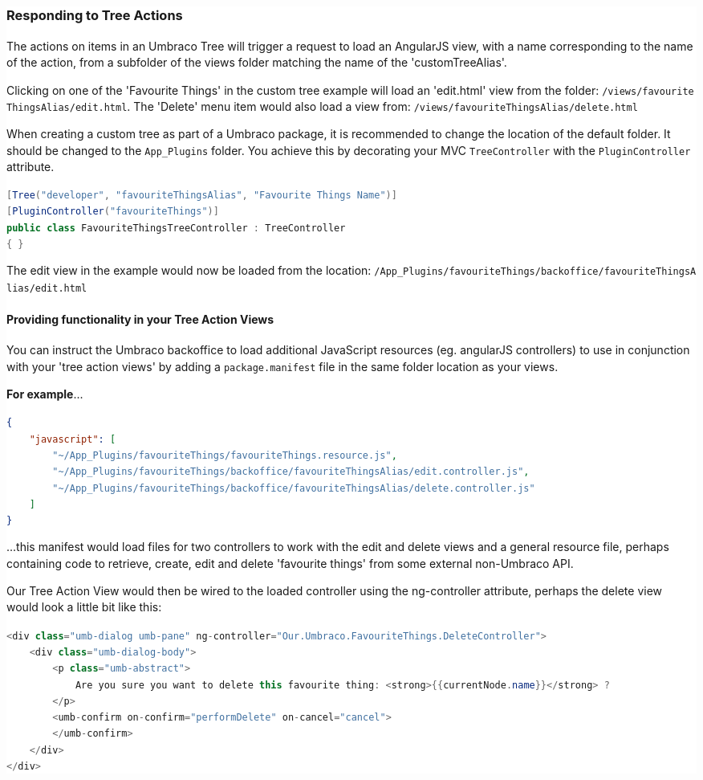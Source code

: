 

### Responding to Tree Actions

The actions on items in an Umbraco Tree will trigger a request to load an AngularJS view, with a name corresponding to the name of the action, from a subfolder of the views folder matching the name of the 'customTreeAlias'.

Clicking on one of the 'Favourite Things' in the custom tree example will load an 'edit.html' view from the folder: `/views/favouriteThingsAlias/edit.html`. The 'Delete' menu item would also load a view from: `/views/favouriteThingsAlias/delete.html`

When creating a custom tree as part of a Umbraco package, it is recommended to change the location of the default folder. It should be changed to the `App_Plugins` folder. You achieve this by decorating your MVC `TreeController` with the `PluginController` attribute.

```csharp
[Tree("developer", "favouriteThingsAlias", "Favourite Things Name")]
[PluginController("favouriteThings")]
public class FavouriteThingsTreeController : TreeController
{ }
```

The edit view in the example would now be loaded from the location: `/App_Plugins/favouriteThings/backoffice/favouriteThingsAlias/edit.html`

#### Providing functionality in your Tree Action Views

You can instruct the Umbraco backoffice to load additional JavaScript resources (eg. angularJS controllers) to use in conjunction with your 'tree action views' by adding a `package.manifest` file in the same folder location as your views.

**For example**...

```json
{
    "javascript": [
        "~/App_Plugins/favouriteThings/favouriteThings.resource.js",
        "~/App_Plugins/favouriteThings/backoffice/favouriteThingsAlias/edit.controller.js",
        "~/App_Plugins/favouriteThings/backoffice/favouriteThingsAlias/delete.controller.js"
    ]
}
```

...this manifest would load files for two controllers to work with the edit and delete views and a general resource file, perhaps containing code to retrieve, create, edit and delete 'favourite things' from some external non-Umbraco API.

Our Tree Action View would then be wired to the loaded controller using the ng-controller attribute, perhaps the delete view would look a little bit like this:

```csharp
<div class="umb-dialog umb-pane" ng-controller="Our.Umbraco.FavouriteThings.DeleteController">
    <div class="umb-dialog-body">
        <p class="umb-abstract">
            Are you sure you want to delete this favourite thing: <strong>{{currentNode.name}}</strong> ?
        </p>
        <umb-confirm on-confirm="performDelete" on-cancel="cancel">
        </umb-confirm>
    </div>
</div>
```
